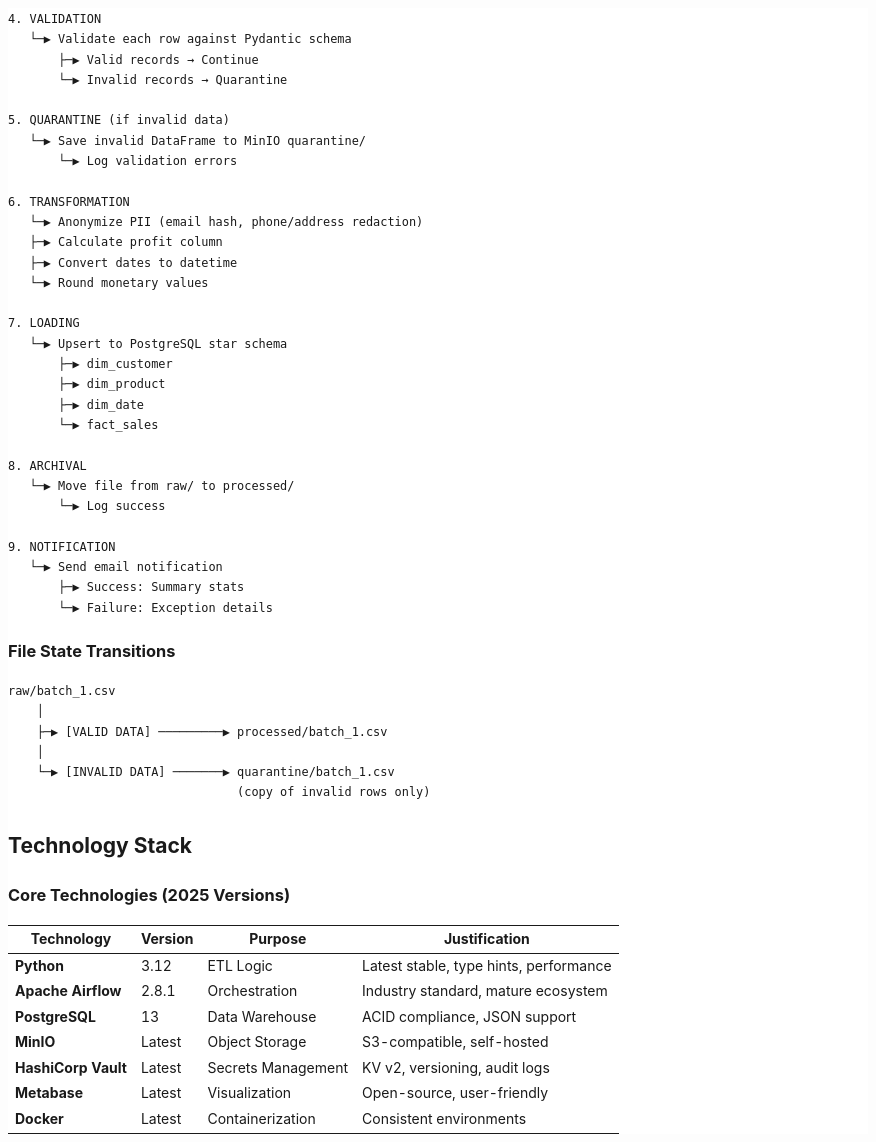```
4. VALIDATION
   └─▶ Validate each row against Pydantic schema
       ├─▶ Valid records → Continue
       └─▶ Invalid records → Quarantine

5. QUARANTINE (if invalid data)
   └─▶ Save invalid DataFrame to MinIO quarantine/
       └─▶ Log validation errors

6. TRANSFORMATION
   └─▶ Anonymize PII (email hash, phone/address redaction)
   ├─▶ Calculate profit column
   ├─▶ Convert dates to datetime
   └─▶ Round monetary values

7. LOADING
   └─▶ Upsert to PostgreSQL star schema
       ├─▶ dim_customer
       ├─▶ dim_product
       ├─▶ dim_date
       └─▶ fact_sales

8. ARCHIVAL
   └─▶ Move file from raw/ to processed/
       └─▶ Log success

9. NOTIFICATION
   └─▶ Send email notification
       ├─▶ Success: Summary stats
       └─▶ Failure: Exception details
```

### File State Transitions

```
raw/batch_1.csv
    │
    ├─▶ [VALID DATA] ─────────▶ processed/batch_1.csv
    │
    └─▶ [INVALID DATA] ───────▶ quarantine/batch_1.csv
                                (copy of invalid rows only)
```

## Technology Stack

### Core Technologies (2025 Versions)

| Technology | Version | Purpose | Justification |
|------------|---------|---------|---------------|
| **Python** | 3.12 | ETL Logic | Latest stable, type hints, performance |
| **Apache Airflow** | 2.8.1 | Orchestration | Industry standard, mature ecosystem |
| **PostgreSQL** | 13 | Data Warehouse | ACID compliance, JSON support |
| **MinIO** | Latest | Object Storage | S3-compatible, self-hosted |
| **HashiCorp Vault** | Latest | Secrets Management | KV v2, versioning, audit logs |
| **Metabase** | Latest | Visualization | Open-source, user-friendly |
| **Docker** | Latest | Containerization | Consistent environments |
